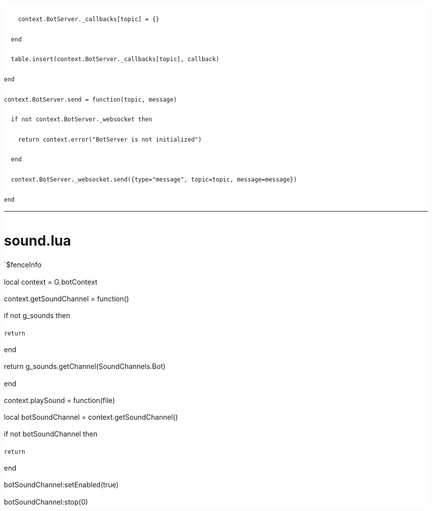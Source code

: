 ```

    context.BotServer._callbacks[topic] = {}

  end

  table.insert(context.BotServer._callbacks[topic], callback)

end

context.BotServer.send = function(topic, message)

  if not context.BotServer._websocket then

    return context.error("BotServer is not initialized")

  end

  context.BotServer._websocket.send({type="message", topic=topic, message=message})

end

```

---
# sound.lua

`$fenceInfo

local context = G.botContext

context.getSoundChannel = function()

  if not g_sounds then

    return

  end

  return g_sounds.getChannel(SoundChannels.Bot)

end

context.playSound = function(file)

  local botSoundChannel = context.getSoundChannel()

  if not botSoundChannel then

    return

  end

  botSoundChannel:setEnabled(true)

  botSoundChannel:stop(0)
